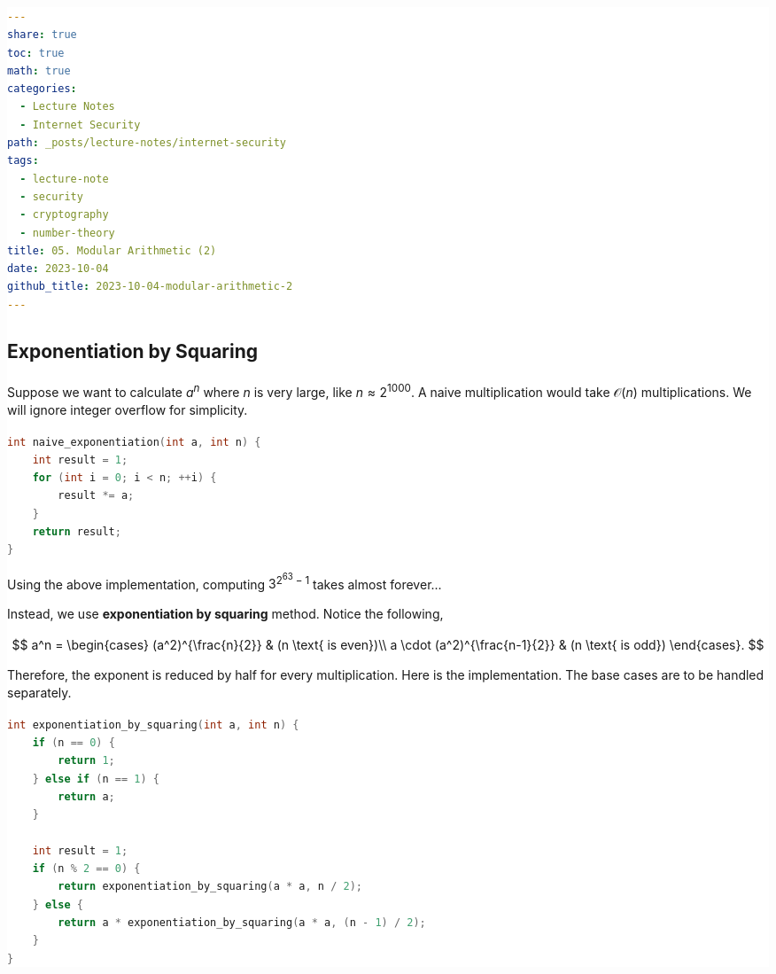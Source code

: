```yaml
---
share: true
toc: true
math: true
categories:
  - Lecture Notes
  - Internet Security
path: _posts/lecture-notes/internet-security
tags:
  - lecture-note
  - security
  - cryptography
  - number-theory
title: 05. Modular Arithmetic (2)
date: 2023-10-04
github_title: 2023-10-04-modular-arithmetic-2
---
```


## Exponentiation by Squaring

Suppose we want to calculate $a^n$ where $n$ is very large, like $n \approx 2^{1000}$. A naive multiplication would take $\mathcal{O}(n)$ multiplications. We will ignore integer overflow for simplicity.

```c
int naive_exponentiation(int a, int n) {
    int result = 1;
    for (int i = 0; i < n; ++i) {
        result *= a;
    }
    return result;
}
```

Using the above implementation, computing $3^{2^{63} - 1}$ takes almost forever...

Instead, we use **exponentiation by squaring** method. Notice the following,

$$
a^n = \begin{cases}
(a^2)^{\frac{n}{2}} & (n \text{ is even})\\
a \cdot (a^2)^{\frac{n-1}{2}} & (n \text{ is odd})
\end{cases}.
$$

Therefore, the exponent is reduced by half for every multiplication. Here is the implementation. The base cases are to be handled separately.

```c
int exponentiation_by_squaring(int a, int n) {
    if (n == 0) {
        return 1;
    } else if (n == 1) {
        return a;
    }

    int result = 1;
    if (n % 2 == 0) {
        return exponentiation_by_squaring(a * a, n / 2);
    } else {
        return a * exponentiation_by_squaring(a * a, (n - 1) / 2);
    }
}
```
